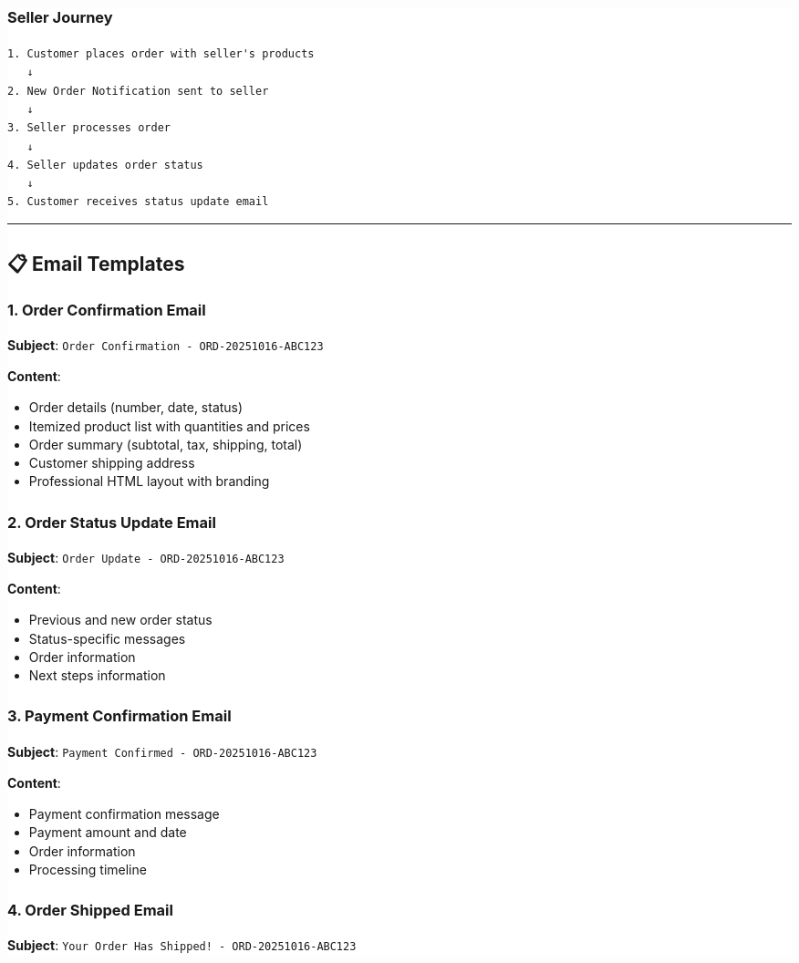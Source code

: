 ### Seller Journey

```
1. Customer places order with seller's products
   ↓
2. New Order Notification sent to seller
   ↓
3. Seller processes order
   ↓
4. Seller updates order status
   ↓
5. Customer receives status update email
```

---

## 📋 Email Templates

### 1. Order Confirmation Email

**Subject**: `Order Confirmation - ORD-20251016-ABC123`

**Content**:
- Order details (number, date, status)
- Itemized product list with quantities and prices
- Order summary (subtotal, tax, shipping, total)
- Customer shipping address
- Professional HTML layout with branding

### 2. Order Status Update Email

**Subject**: `Order Update - ORD-20251016-ABC123`

**Content**:
- Previous and new order status
- Status-specific messages
- Order information
- Next steps information

### 3. Payment Confirmation Email

**Subject**: `Payment Confirmed - ORD-20251016-ABC123`

**Content**:
- Payment confirmation message
- Payment amount and date
- Order information
- Processing timeline

### 4. Order Shipped Email

**Subject**: `Your Order Has Shipped! - ORD-20251016-ABC123`
